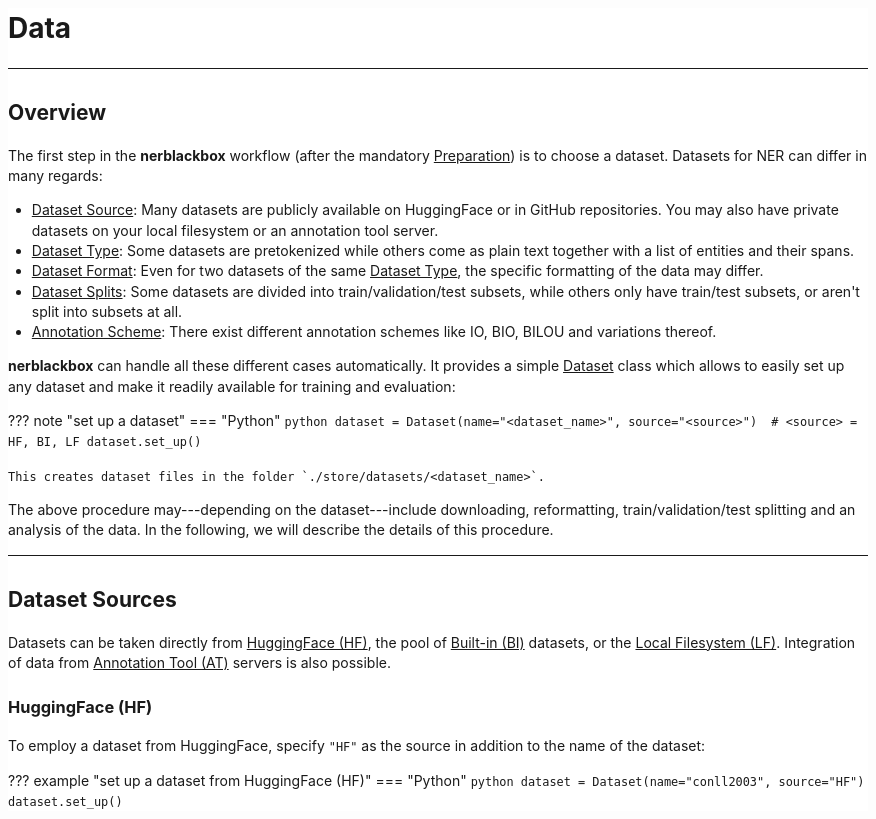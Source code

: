 # Data

-----------
## Overview

The first step in the **nerblackbox** workflow (after the mandatory [Preparation](preparation.md)) is 
to choose a dataset. Datasets for NER can differ in many regards:

- [Dataset Source](#dataset-sources): Many datasets are publicly available on HuggingFace or in GitHub repositories. You may also have private datasets on your local filesystem or an annotation tool server.
- [Dataset Type](#dataset-types): Some datasets are pretokenized while others come as plain text together with a list of entities and their spans. 
- [Dataset Format](#dataset-formats): Even for two datasets of the same [Dataset Type](#dataset-types), the specific formatting of the data may differ.
- [Dataset Splits](#dataset-splits): Some datasets are divided into train/validation/test subsets, while others only have train/test subsets, or aren't split into subsets at all.
- [Annotation Scheme](#annotation-scheme): There exist different annotation schemes like IO, BIO, BILOU and variations thereof.

**nerblackbox** can handle all these different cases automatically. 
It provides a simple [Dataset](../../python_api/dataset) class which allows to easily set up any dataset and make it readily available for training and evaluation:

??? note "set up a dataset"
    === "Python"
        ``` python
        dataset = Dataset(name="<dataset_name>", source="<source>")  # <source> = HF, BI, LF
        dataset.set_up()
        ```

    This creates dataset files in the folder `./store/datasets/<dataset_name>`.

The above procedure may---depending on the dataset---include downloading, reformatting, train/validation/test splitting and an analysis of the data.
In the following, we will describe the details of this procedure.

-----------
## Dataset Sources

Datasets can be taken directly from [HuggingFace (HF)](#huggingface-hf), 
the pool of [Built-in (BI)](#built-in-bi) datasets, or
the [Local Filesystem (LF)](#local-filesystem-lf).
Integration of data from [Annotation Tool (AT)](#annotation-tool-at) servers is also possible.

### HuggingFace (HF)

To employ a dataset from HuggingFace, specify ``"HF"`` as the source in addition to the name of the dataset:

??? example "set up a dataset from HuggingFace (HF)"
    === "Python"
        ``` python
        dataset = Dataset(name="conll2003", source="HF")
        dataset.set_up()
        ```
